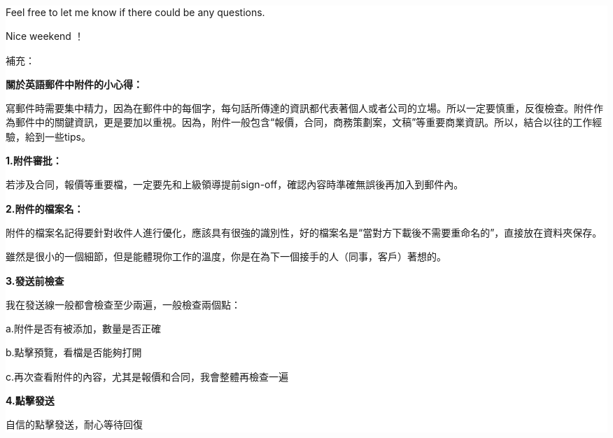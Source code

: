    Feel free to let me know if there could be any questions.

   Nice weekend ！

補充：

**關於英語郵件中附件的小心得：**

寫郵件時需要集中精力，因為在郵件中的每個字，每句話所傳達的資訊都代表著個人或者公司的立場。所以一定要慎重，反復檢查。附件作為郵件中的關鍵資訊，更是要加以重視。因為，附件一般包含“報價，合同，商務策劃案，文稿”等重要商業資訊。所以，結合以往的工作經驗，給到一些tips。

**1.附件審批：**

若涉及合同，報價等重要檔，一定要先和上級領導提前sign-off，確認內容時準確無誤後再加入到郵件內。

**2.附件的檔案名：**

附件的檔案名記得要針對收件人進行優化，應該具有很強的識別性，好的檔案名是“當對方下載後不需要重命名的”，直接放在資料夾保存。

雖然是很小的一個細節，但是能體現你工作的溫度，你是在為下一個接手的人（同事，客戶）著想的。

**3.發送前檢查**

我在發送線一般都會檢查至少兩遍，一般檢查兩個點：

a.附件是否有被添加，數量是否正確

b.點擊預覽，看檔是否能夠打開

c.再次查看附件的內容，尤其是報價和合同，我會整體再檢查一遍

**4.點擊發送**

自信的點擊發送，耐心等待回復
